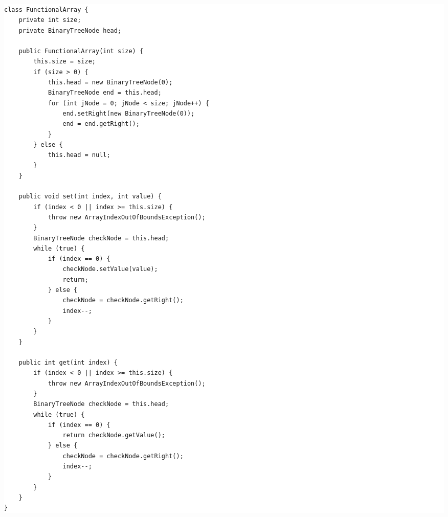 ```
class FunctionalArray {
    private int size;
    private BinaryTreeNode head;

    public FunctionalArray(int size) {
        this.size = size;
        if (size > 0) {
            this.head = new BinaryTreeNode(0);
            BinaryTreeNode end = this.head;
            for (int jNode = 0; jNode < size; jNode++) {
                end.setRight(new BinaryTreeNode(0));
                end = end.getRight();
            }
        } else {
            this.head = null;
        }
    }

    public void set(int index, int value) {
        if (index < 0 || index >= this.size) {
            throw new ArrayIndexOutOfBoundsException();
        }
        BinaryTreeNode checkNode = this.head;
        while (true) {
            if (index == 0) {
                checkNode.setValue(value);
                return;
            } else {
                checkNode = checkNode.getRight();
                index--;
            }
        }
    }

    public int get(int index) {
        if (index < 0 || index >= this.size) {
            throw new ArrayIndexOutOfBoundsException();
        }
        BinaryTreeNode checkNode = this.head;
        while (true) {
            if (index == 0) {
                return checkNode.getValue();
            } else {
                checkNode = checkNode.getRight();
                index--;
            }
        }
    }
}
```
